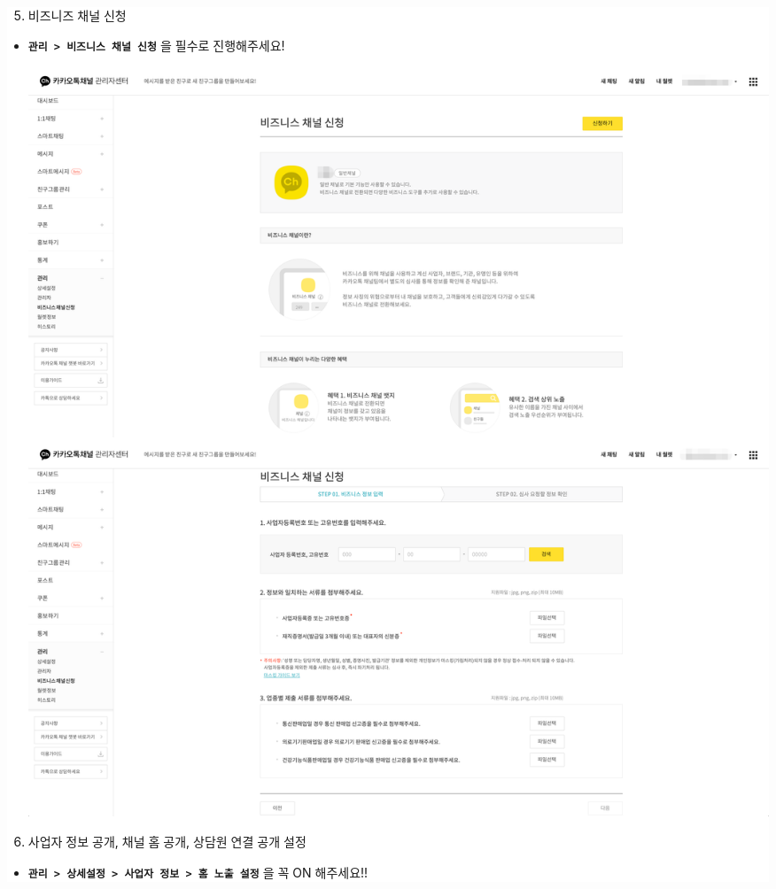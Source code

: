 5. 비즈니즈 채널 신청
  * **`관리 > 비즈니스 채널 신청`** 을 필수로 진행해주세요!

    ![비즈니즈 채널 신청_01](assets/images/wsSettingIntegrationKaKao_biz_register_01.png)
    ![비즈니즈 채널 신청_02](assets/images/wsSettingIntegrationKaKao_biz_register_02.png)

6. 사업자 정보 공개, 채널 홈 공개, 상담원 연결 공개 설정
  * **`관리 > 상세설정 > 사업자 정보 > 홈 노출 설정`** 을 꼭 ON 해주세요!!
